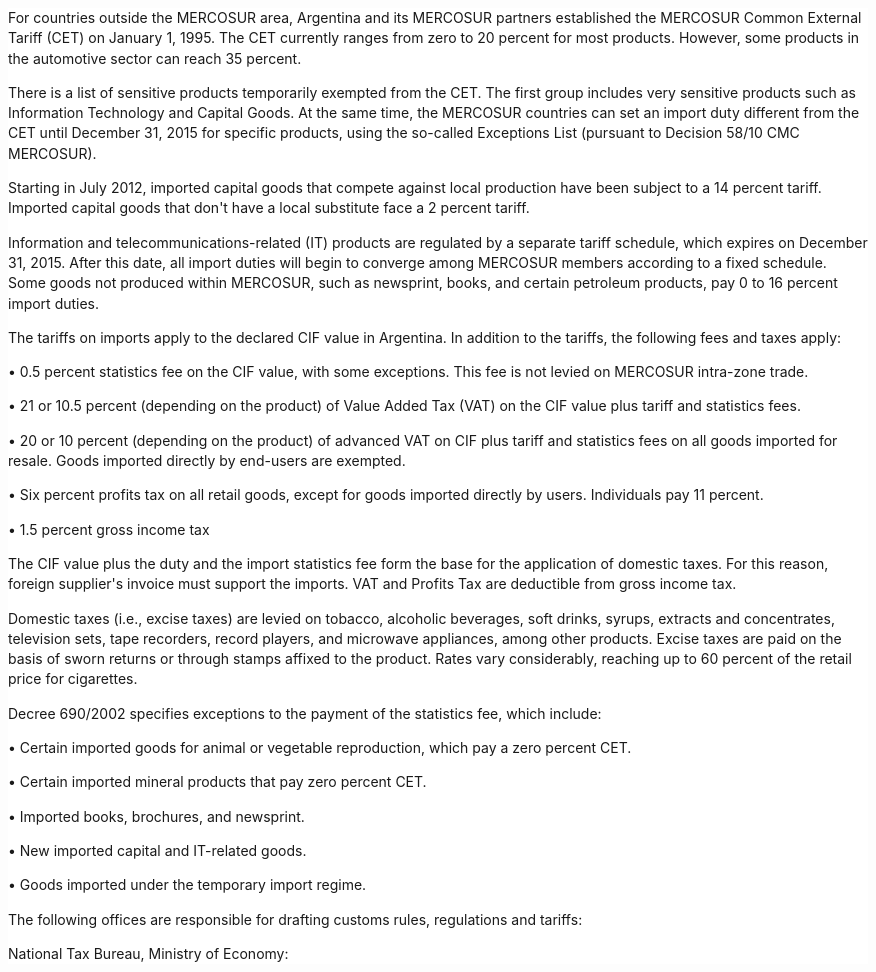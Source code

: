 For countries outside the MERCOSUR area, Argentina and its MERCOSUR partners established the MERCOSUR Common External Tariff (CET) on January 1, 1995. The CET currently ranges from zero to 20 percent for most products. However, some products in the automotive sector can reach 35 percent.

There is a list of sensitive products temporarily exempted from the CET. The first group includes very sensitive products such as Information Technology and Capital Goods. At the same time, the MERCOSUR countries can set an import duty different from the CET until December 31, 2015 for specific products, using the so-called Exceptions List (pursuant to Decision 58/10 CMC MERCOSUR).

Starting in July 2012, imported capital goods that compete against local production have been subject to a 14 percent tariff. Imported capital goods that don't have a local substitute face a 2 percent tariff.

Information and telecommunications-related (IT) products are regulated by a separate tariff schedule, which expires on December 31, 2015. After this date, all import duties will begin to converge among MERCOSUR members according to a fixed schedule. Some goods not produced within MERCOSUR, such as newsprint, books, and certain petroleum products, pay 0 to 16 percent import duties.

The tariffs on imports apply to the declared CIF value in Argentina. In addition to the tariffs, the following fees and taxes apply:

•	0.5 percent statistics fee on the CIF value, with some exceptions. This fee is not levied on MERCOSUR intra-zone trade.

•	21 or 10.5 percent (depending on the product) of Value Added Tax (VAT) on the CIF value plus tariff and statistics fees.

•	20 or 10 percent (depending on the product) of advanced VAT on CIF plus tariff and statistics fees on all goods imported for resale. Goods imported directly by end-users are exempted.

•	Six percent profits tax on all retail goods, except for goods imported directly by users. Individuals pay 11 percent.

•	1.5 percent gross income tax

The CIF value plus the duty and the import statistics fee form the base for the application of domestic taxes. For this reason, foreign supplier's invoice must support the imports. VAT and Profits Tax are deductible from gross income tax.

Domestic taxes (i.e., excise taxes) are levied on tobacco, alcoholic beverages, soft drinks, syrups, extracts and concentrates, television sets, tape recorders, record players, and microwave appliances, among other products. Excise taxes are paid on the basis of sworn returns or through stamps affixed to the product. Rates vary considerably, reaching up to 60 percent of the retail price for cigarettes.
 
Decree 690/2002 specifies exceptions to the payment of the statistics fee, which include:

•	Certain imported goods for animal or vegetable reproduction, which pay a zero percent CET.

•	Certain imported mineral products that pay zero percent CET.

•	Imported books, brochures, and newsprint.

•	New imported capital and IT-related goods.

•	Goods imported under the temporary import regime.

The following offices are responsible for drafting customs rules, regulations and tariffs:

National Tax Bureau, Ministry of Economy:
